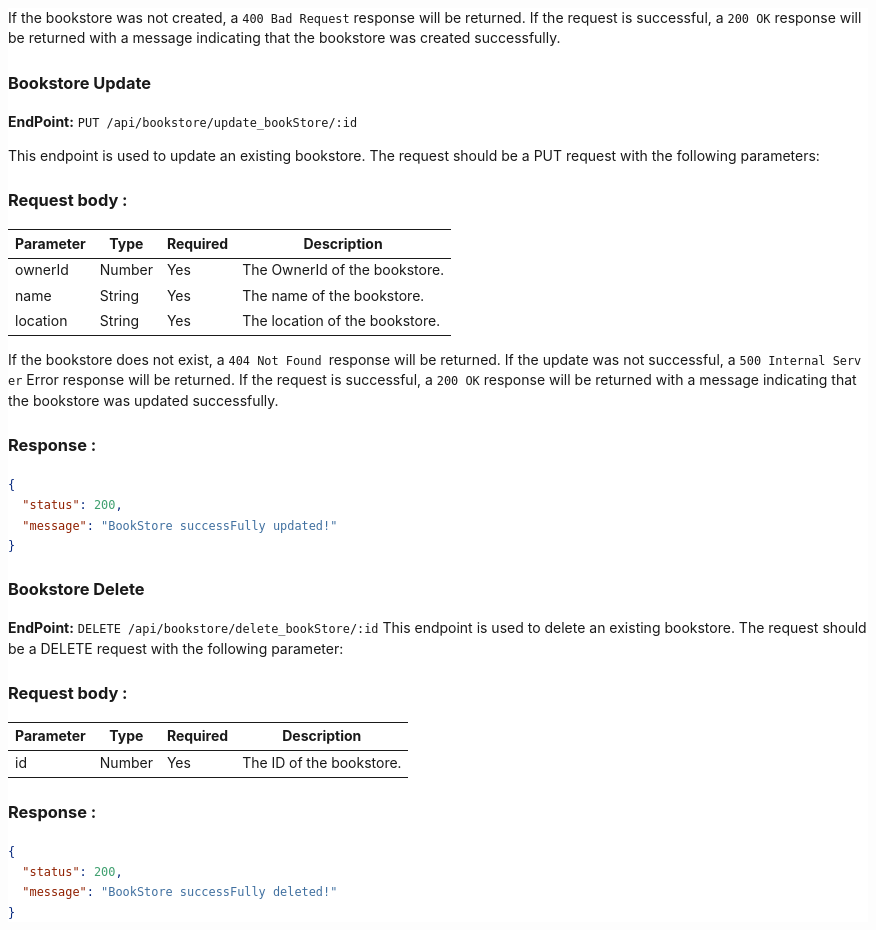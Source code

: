 If the bookstore was not created, a `400 Bad Request` response will be returned. If the request is successful, a `200 OK` response will be returned with a message indicating that the bookstore was created successfully.

### Bookstore Update
**EndPoint:** `PUT /api/bookstore/update_bookStore/:id`

This endpoint is used to update an existing bookstore. The request should be a PUT request with the following parameters:
### Request body :

| Parameter   | Type   | Required | Description                 |
| ----------- | ------ | -------- | ----------------------------|
| ownerId       | Number | Yes      | The OwnerId of the bookstore.     |
| name       | String | Yes      | The name of the bookstore.     |
| location    | String | Yes      | The location of the bookstore.  |

If the bookstore does not exist, a `404 Not Found `response will be returned. If the update was not successful, a `500 Internal Server` Error response will be returned. If the request is successful, a `200 OK` response will be returned with a message indicating that the bookstore was updated successfully.

### Response :

``` json
{
  "status": 200,
  "message": "BookStore successFully updated!"
}
```

### Bookstore Delete
**EndPoint:** `DELETE /api/bookstore/delete_bookStore/:id`
This endpoint is used to delete an existing bookstore. The request should be a DELETE request with the following parameter:

### Request body :

| Parameter   | Type   | Required | Description                 |
| ----------- | ------ | -------- | ----------------------------|
| id       | Number | Yes      | The ID of the bookstore.     |


### Response : 

``` json
{
  "status": 200,
  "message": "BookStore successFully deleted!"
}
```
